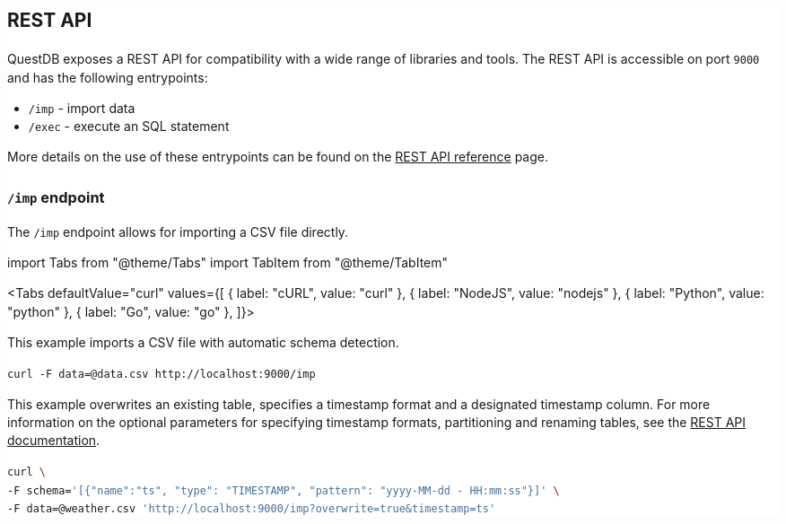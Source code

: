 ```python
```

</TabItem>

</Tabs>

## REST API

QuestDB exposes a REST API for compatibility with a wide range of libraries and
tools. The REST API is accessible on port `9000` and has the following
entrypoints:

- `/imp` - import data
- `/exec` - execute an SQL statement

More details on the use of these entrypoints can be found on the
[REST API reference](/docs/reference/api/rest/) page.

### `/imp` endpoint

The `/imp` endpoint allows for importing a CSV file directly.



import Tabs from "@theme/Tabs"
import TabItem from "@theme/TabItem"

<Tabs defaultValue="curl" values={[
  { label: "cURL", value: "curl" },
  { label: "NodeJS", value: "nodejs" },
  { label: "Python", value: "python" },
  { label: "Go", value: "go" },
]}>



<TabItem value="curl">

This example imports a CSV file with automatic schema detection.

```shell title="Basic import"
curl -F data=@data.csv http://localhost:9000/imp
```

This example overwrites an existing table, specifies a timestamp format and a
designated timestamp column. For more information on the optional parameters for
specifying timestamp formats, partitioning and renaming tables, see the
[REST API documentation](/docs/reference/api/rest#examples).

```bash title="Providing a user-defined schema"
curl \
-F schema='[{"name":"ts", "type": "TIMESTAMP", "pattern": "yyyy-MM-dd - HH:mm:ss"}]' \
-F data=@weather.csv 'http://localhost:9000/imp?overwrite=true&timestamp=ts'
```

</TabItem>

<TabItem value="nodejs">
